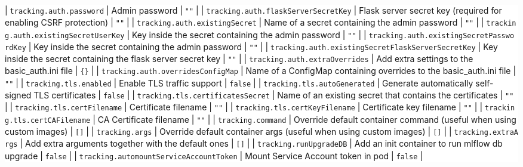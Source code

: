 | `tracking.auth.password`                                     | Admin password                                                                                                                                                                                                                      | `""`             |
| `tracking.auth.flaskServerSecretKey`                         | Flask server secret key (required for enabling CSRF protection)                                                                                                                                                                     | `""`             |
| `tracking.auth.existingSecret`                               | Name of a secret containing the admin password                                                                                                                                                                                      | `""`             |
| `tracking.auth.existingSecretUserKey`                        | Key inside the secret containing the admin password                                                                                                                                                                                 | `""`             |
| `tracking.auth.existingSecretPasswordKey`                    | Key inside the secret containing the admin password                                                                                                                                                                                 | `""`             |
| `tracking.auth.existingSecretFlaskServerSecretKey`           | Key inside the secret containing the flask server secret key                                                                                                                                                                        | `""`             |
| `tracking.auth.extraOverrides`                               | Add extra settings to the basic_auth.ini file                                                                                                                                                                                       | `{}`             |
| `tracking.auth.overridesConfigMap`                           | Name of a ConfigMap containing overrides to the basic_auth.ini file                                                                                                                                                                 | `""`             |
| `tracking.tls.enabled`                                       | Enable TLS traffic support                                                                                                                                                                                                          | `false`          |
| `tracking.tls.autoGenerated`                                 | Generate automatically self-signed TLS certificates                                                                                                                                                                                 | `false`          |
| `tracking.tls.certificatesSecret`                            | Name of an existing secret that contains the certificates                                                                                                                                                                           | `""`             |
| `tracking.tls.certFilename`                                  | Certificate filename                                                                                                                                                                                                                | `""`             |
| `tracking.tls.certKeyFilename`                               | Certificate key filename                                                                                                                                                                                                            | `""`             |
| `tracking.tls.certCAFilename`                                | CA Certificate filename                                                                                                                                                                                                             | `""`             |
| `tracking.command`                                           | Override default container command (useful when using custom images)                                                                                                                                                                | `[]`             |
| `tracking.args`                                              | Override default container args (useful when using custom images)                                                                                                                                                                   | `[]`             |
| `tracking.extraArgs`                                         | Add extra arguments together with the default ones                                                                                                                                                                                  | `[]`             |
| `tracking.runUpgradeDB`                                      | Add an init container to run mlflow db upgrade                                                                                                                                                                                      | `false`          |
| `tracking.automountServiceAccountToken`                      | Mount Service Account token in pod                                                                                                                                                                                                  | `false`          |